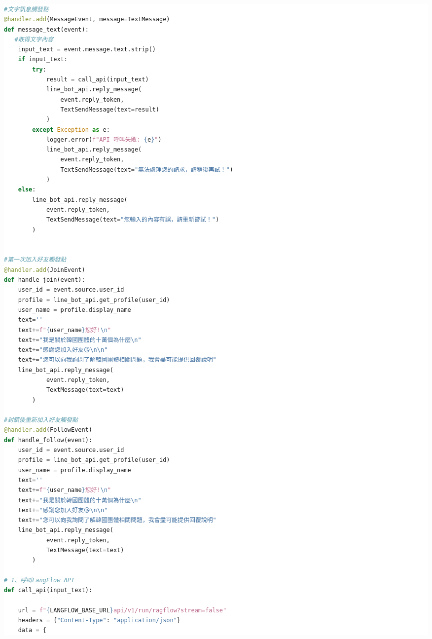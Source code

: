 ```python
#文字訊息觸發點
@handler.add(MessageEvent, message=TextMessage)
def message_text(event):
   #取得文字內容
    input_text = event.message.text.strip()
    if input_text:
        try:
            result = call_api(input_text)
            line_bot_api.reply_message(
                event.reply_token,
                TextSendMessage(text=result)
            )
        except Exception as e:
            logger.error(f"API 呼叫失敗: {e}")
            line_bot_api.reply_message(
                event.reply_token,
                TextSendMessage(text="無法處理您的請求，請稍後再試！")
            )
    else:
        line_bot_api.reply_message(
            event.reply_token,
            TextSendMessage(text="您輸入的內容有誤，請重新嘗試！")
        )

    
#第一次加入好友觸發點
@handler.add(JoinEvent)
def handle_join(event):
    user_id = event.source.user_id  
    profile = line_bot_api.get_profile(user_id)  
    user_name = profile.display_name  
    text=''
    text+=f"{user_name}您好!\n"
    text+="我是關於韓國團體的十萬個為什麼\n"
    text+="感謝您加入好友😘\n\n"
    text+="您可以向我詢問了解韓國團體相關問題，我會盡可能提供回覆說明"
    line_bot_api.reply_message(
            event.reply_token,
            TextMessage(text=text)
        )
    
#封鎖後重新加入好友觸發點
@handler.add(FollowEvent)
def handle_follow(event):
    user_id = event.source.user_id  
    profile = line_bot_api.get_profile(user_id)  
    user_name = profile.display_name  
    text=''
    text+=f"{user_name}您好!\n"
    text+="我是關於韓國團體的十萬個為什麼\n"
    text+="感謝您加入好友😘\n\n"
    text+="您可以向我詢問了解韓國團體相關問題，我會盡可能提供回覆說明"
    line_bot_api.reply_message(
            event.reply_token,
            TextMessage(text=text)
        )

# 1、呼叫LangFlow API
def call_api(input_text):
    
    url = f"{LANGFLOW_BASE_URL}api/v1/run/ragflow?stream=false"
    headers = {"Content-Type": "application/json"}
    data = {
```